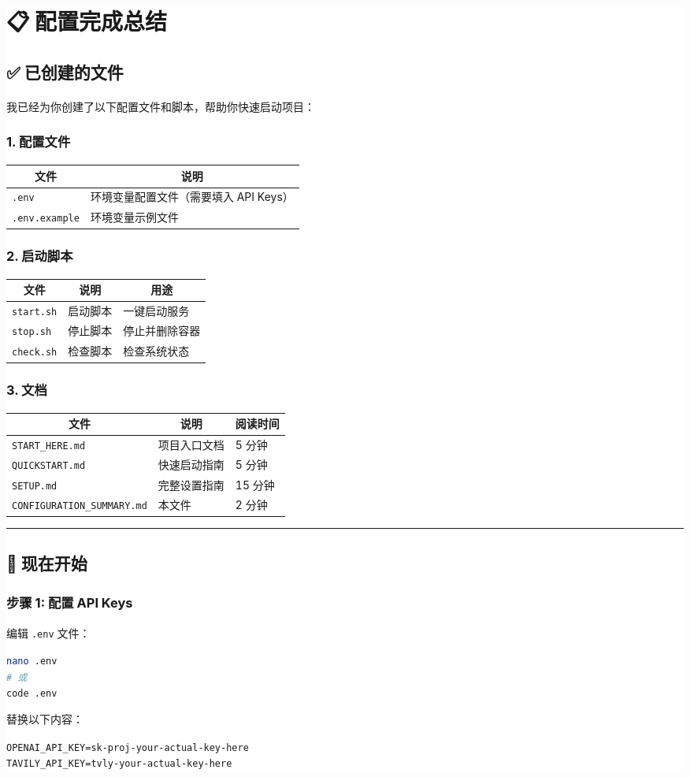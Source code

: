 # 📋 配置完成总结

## ✅ 已创建的文件

我已经为你创建了以下配置文件和脚本，帮助你快速启动项目：

### 1. 配置文件

| 文件 | 说明 |
|------|------|
| `.env` | 环境变量配置文件（需要填入 API Keys） |
| `.env.example` | 环境变量示例文件 |

### 2. 启动脚本

| 文件 | 说明 | 用途 |
|------|------|------|
| `start.sh` | 启动脚本 | 一键启动服务 |
| `stop.sh` | 停止脚本 | 停止并删除容器 |
| `check.sh` | 检查脚本 | 检查系统状态 |

### 3. 文档

| 文件 | 说明 | 阅读时间 |
|------|------|----------|
| `START_HERE.md` | 项目入口文档 | 5 分钟 |
| `QUICKSTART.md` | 快速启动指南 | 5 分钟 |
| `SETUP.md` | 完整设置指南 | 15 分钟 |
| `CONFIGURATION_SUMMARY.md` | 本文件 | 2 分钟 |

---

## 🚀 现在开始

### 步骤 1: 配置 API Keys

编辑 `.env` 文件：

```bash
nano .env
# 或
code .env
```

替换以下内容：
```env
OPENAI_API_KEY=sk-proj-your-actual-key-here
TAVILY_API_KEY=tvly-your-actual-key-here
```
